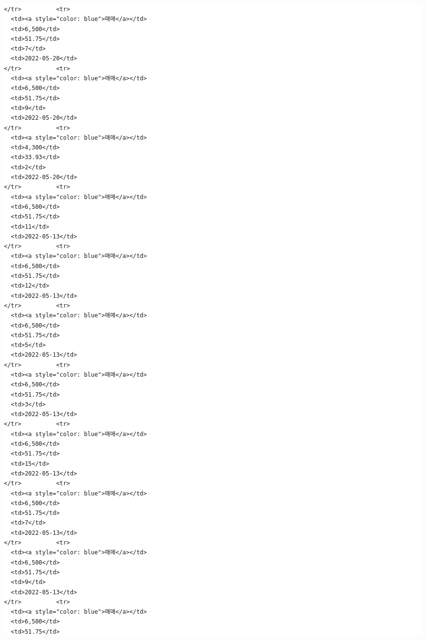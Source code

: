     </tr>          <tr>
      <td><a style="color: blue">매매</a></td>
      <td>6,500</td>
      <td>51.75</td>
      <td>7</td>
      <td>2022-05-20</td>
    </tr>          <tr>
      <td><a style="color: blue">매매</a></td>
      <td>6,500</td>
      <td>51.75</td>
      <td>9</td>
      <td>2022-05-20</td>
    </tr>          <tr>
      <td><a style="color: blue">매매</a></td>
      <td>4,300</td>
      <td>33.93</td>
      <td>2</td>
      <td>2022-05-20</td>
    </tr>          <tr>
      <td><a style="color: blue">매매</a></td>
      <td>6,500</td>
      <td>51.75</td>
      <td>11</td>
      <td>2022-05-13</td>
    </tr>          <tr>
      <td><a style="color: blue">매매</a></td>
      <td>6,500</td>
      <td>51.75</td>
      <td>12</td>
      <td>2022-05-13</td>
    </tr>          <tr>
      <td><a style="color: blue">매매</a></td>
      <td>6,500</td>
      <td>51.75</td>
      <td>5</td>
      <td>2022-05-13</td>
    </tr>          <tr>
      <td><a style="color: blue">매매</a></td>
      <td>6,500</td>
      <td>51.75</td>
      <td>3</td>
      <td>2022-05-13</td>
    </tr>          <tr>
      <td><a style="color: blue">매매</a></td>
      <td>6,500</td>
      <td>51.75</td>
      <td>15</td>
      <td>2022-05-13</td>
    </tr>          <tr>
      <td><a style="color: blue">매매</a></td>
      <td>6,500</td>
      <td>51.75</td>
      <td>7</td>
      <td>2022-05-13</td>
    </tr>          <tr>
      <td><a style="color: blue">매매</a></td>
      <td>6,500</td>
      <td>51.75</td>
      <td>9</td>
      <td>2022-05-13</td>
    </tr>          <tr>
      <td><a style="color: blue">매매</a></td>
      <td>6,500</td>
      <td>51.75</td>